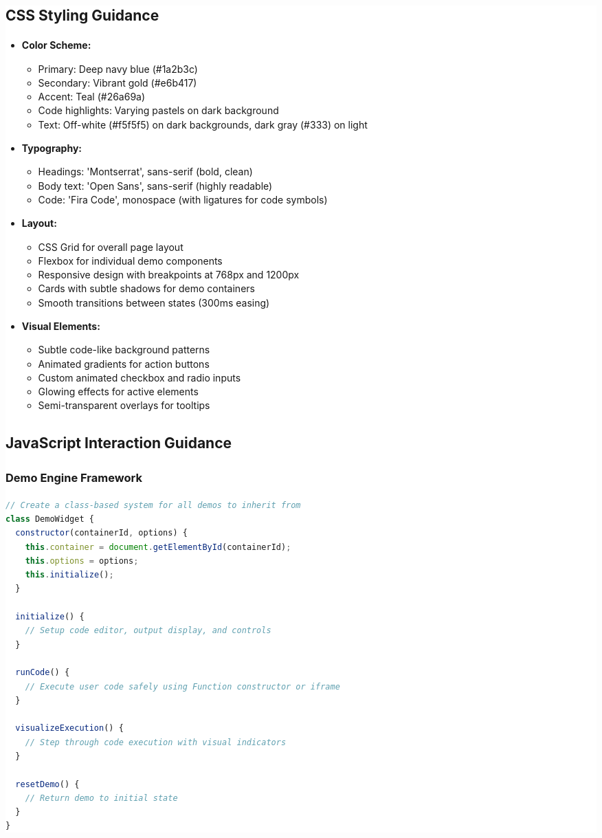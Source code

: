 ## CSS Styling Guidance
- **Color Scheme:** 
  - Primary: Deep navy blue (#1a2b3c)
  - Secondary: Vibrant gold (#e6b417)
  - Accent: Teal (#26a69a)
  - Code highlights: Varying pastels on dark background
  - Text: Off-white (#f5f5f5) on dark backgrounds, dark gray (#333) on light

- **Typography:**
  - Headings: 'Montserrat', sans-serif (bold, clean)
  - Body text: 'Open Sans', sans-serif (highly readable)
  - Code: 'Fira Code', monospace (with ligatures for code symbols)

- **Layout:**
  - CSS Grid for overall page layout
  - Flexbox for individual demo components
  - Responsive design with breakpoints at 768px and 1200px
  - Cards with subtle shadows for demo containers
  - Smooth transitions between states (300ms easing)

- **Visual Elements:**
  - Subtle code-like background patterns
  - Animated gradients for action buttons
  - Custom animated checkbox and radio inputs
  - Glowing effects for active elements
  - Semi-transparent overlays for tooltips

## JavaScript Interaction Guidance

### Demo Engine Framework
```javascript
// Create a class-based system for all demos to inherit from
class DemoWidget {
  constructor(containerId, options) {
    this.container = document.getElementById(containerId);
    this.options = options;
    this.initialize();
  }
  
  initialize() {
    // Setup code editor, output display, and controls
  }
  
  runCode() {
    // Execute user code safely using Function constructor or iframe
  }
  
  visualizeExecution() {
    // Step through code execution with visual indicators
  }
  
  resetDemo() {
    // Return demo to initial state
  }
}
```
